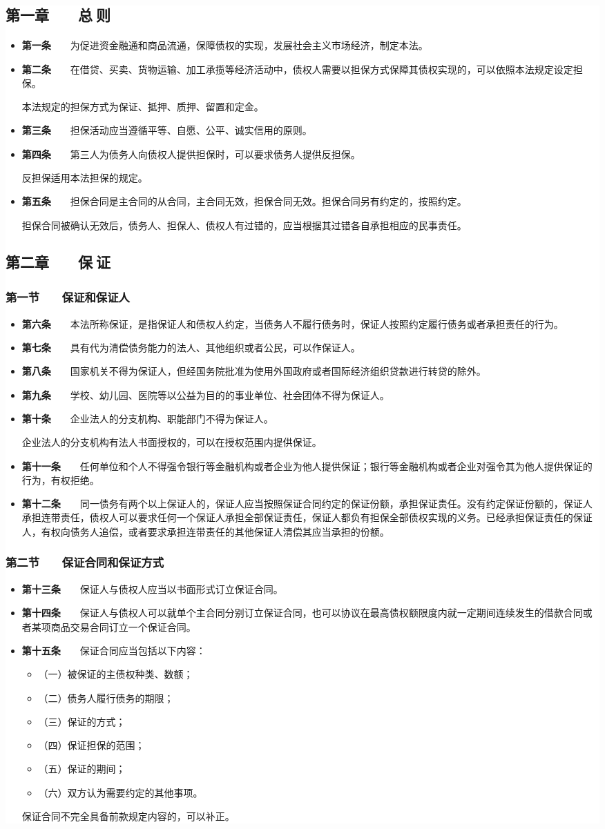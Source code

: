 
## 第一章　　总  则

- **第一条**　　为促进资金融通和商品流通，保障债权的实现，发展社会主义市场经济，制定本法。

- **第二条**　　在借贷、买卖、货物运输、加工承揽等经济活动中，债权人需要以担保方式保障其债权实现的，可以依照本法规定设定担保。

  本法规定的担保方式为保证、抵押、质押、留置和定金。

- **第三条**　　担保活动应当遵循平等、自愿、公平、诚实信用的原则。

- **第四条**　　第三人为债务人向债权人提供担保时，可以要求债务人提供反担保。

  反担保适用本法担保的规定。

- **第五条**　　担保合同是主合同的从合同，主合同无效，担保合同无效。担保合同另有约定的，按照约定。

  担保合同被确认无效后，债务人、担保人、债权人有过错的，应当根据其过错各自承担相应的民事责任。

## 第二章　　保  证

### 第一节　　保证和保证人

- **第六条**　　本法所称保证，是指保证人和债权人约定，当债务人不履行债务时，保证人按照约定履行债务或者承担责任的行为。

- **第七条**　　具有代为清偿债务能力的法人、其他组织或者公民，可以作保证人。

- **第八条**　　国家机关不得为保证人，但经国务院批准为使用外国政府或者国际经济组织贷款进行转贷的除外。

- **第九条**　　学校、幼儿园、医院等以公益为目的的事业单位、社会团体不得为保证人。

- **第十条**　　企业法人的分支机构、职能部门不得为保证人。

  企业法人的分支机构有法人书面授权的，可以在授权范围内提供保证。

- **第十一条**　　任何单位和个人不得强令银行等金融机构或者企业为他人提供保证；银行等金融机构或者企业对强令其为他人提供保证的行为，有权拒绝。

- **第十二条**　　同一债务有两个以上保证人的，保证人应当按照保证合同约定的保证份额，承担保证责任。没有约定保证份额的，保证人承担连带责任，债权人可以要求任何一个保证人承担全部保证责任，保证人都负有担保全部债权实现的义务。已经承担保证责任的保证人，有权向债务人追偿，或者要求承担连带责任的其他保证人清偿其应当承担的份额。

### 第二节　　保证合同和保证方式

- **第十三条**　　保证人与债权人应当以书面形式订立保证合同。

- **第十四条**　　保证人与债权人可以就单个主合同分别订立保证合同，也可以协议在最高债权额限度内就一定期间连续发生的借款合同或者某项商品交易合同订立一个保证合同。

- **第十五条**　　保证合同应当包括以下内容：

  - （一）被保证的主债权种类、数额；

  - （二）债务人履行债务的期限；

  - （三）保证的方式；

  - （四）保证担保的范围；

  - （五）保证的期间；

  - （六）双方认为需要约定的其他事项。

  保证合同不完全具备前款规定内容的，可以补正。

